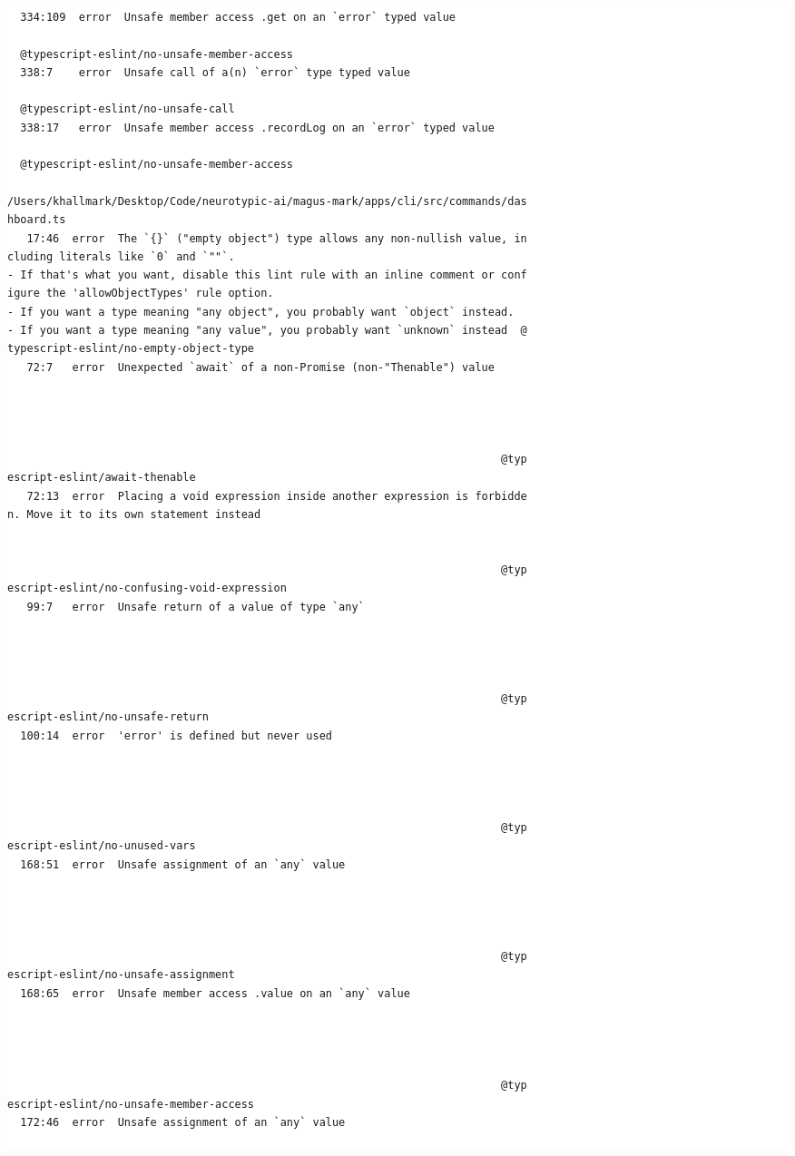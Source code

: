 ```
  334:109  error  Unsafe member access .get on an `error` typed value

  @typescript-eslint/no-unsafe-member-access
  338:7    error  Unsafe call of a(n) `error` type typed value

  @typescript-eslint/no-unsafe-call
  338:17   error  Unsafe member access .recordLog on an `error` typed value

  @typescript-eslint/no-unsafe-member-access

/Users/khallmark/Desktop/Code/neurotypic-ai/magus-mark/apps/cli/src/commands/das
hboard.ts
   17:46  error  The `{}` ("empty object") type allows any non-nullish value, in
cluding literals like `0` and `""`.
- If that's what you want, disable this lint rule with an inline comment or conf
igure the 'allowObjectTypes' rule option.
- If you want a type meaning "any object", you probably want `object` instead.
- If you want a type meaning "any value", you probably want `unknown` instead  @
typescript-eslint/no-empty-object-type
   72:7   error  Unexpected `await` of a non-Promise (non-"Thenable") value




                                                                            @typ
escript-eslint/await-thenable
   72:13  error  Placing a void expression inside another expression is forbidde
n. Move it to its own statement instead


                                                                            @typ
escript-eslint/no-confusing-void-expression
   99:7   error  Unsafe return of a value of type `any`




                                                                            @typ
escript-eslint/no-unsafe-return
  100:14  error  'error' is defined but never used




                                                                            @typ
escript-eslint/no-unused-vars
  168:51  error  Unsafe assignment of an `any` value




                                                                            @typ
escript-eslint/no-unsafe-assignment
  168:65  error  Unsafe member access .value on an `any` value




                                                                            @typ
escript-eslint/no-unsafe-member-access
  172:46  error  Unsafe assignment of an `any` value


```
